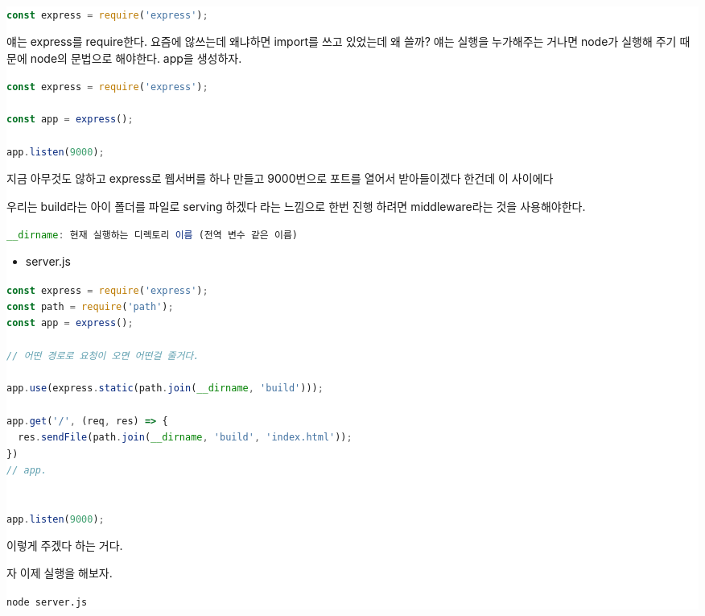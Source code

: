 ```js
const express = require('express');
```

얘는 express를 require한다. 요즘에 않쓰는데 왜냐하면 import를 쓰고 있었는데 왜 쓸까? 얘는 실행을 누가해주는 거나면 node가 실행해 주기 때문에 node의 문법으로 해야한다. app을 생성하자.

```js
const express = require('express');

const app = express();

app.listen(9000);
```

지금 아무것도 않하고 express로 웹서버를 하나 만들고 9000번으로 포트를 열어서 받아들이겠다 한건데  이 사이에다 

우리는 build라는 아이 폴더를 파일로 serving 하겠다 라는 느낌으로 한번 진행 하려면 middleware라는 것을 사용해야한다.

```js
__dirname: 현재 실행하는 디렉토리 이름 (전역 변수 같은 이름)
```

- server.js

```js
const express = require('express');
const path = require('path');
const app = express();

// 어떤 경로로 요청이 오면 어떤걸 줄거다.

app.use(express.static(path.join(__dirname, 'build')));

app.get('/', (req, res) => {
  res.sendFile(path.join(__dirname, 'build', 'index.html'));
})
// app.


app.listen(9000);
```

이렇게 주겠다 하는 거다.

자 이제 실행을 해보자.

```bash
node server.js
```



